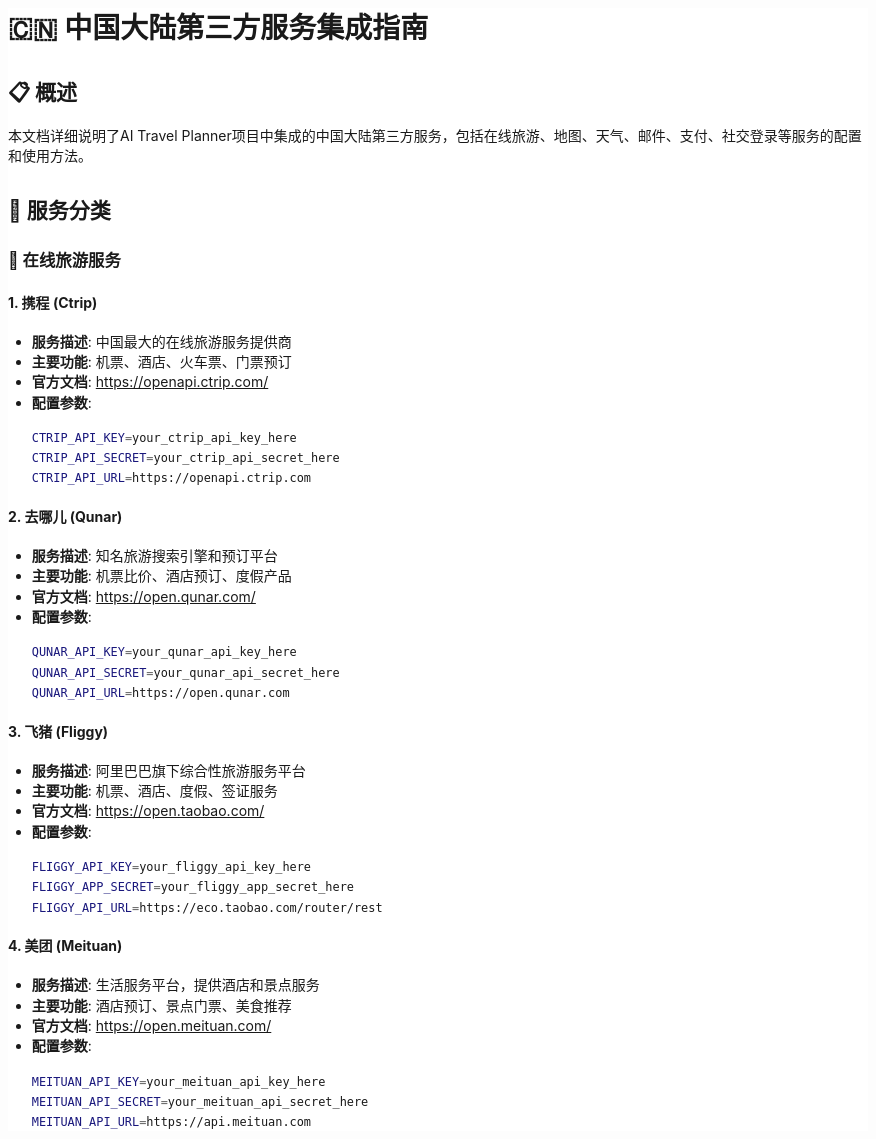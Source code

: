 # 🇨🇳 中国大陆第三方服务集成指南

## 📋 概述

本文档详细说明了AI Travel Planner项目中集成的中国大陆第三方服务，包括在线旅游、地图、天气、邮件、支付、社交登录等服务的配置和使用方法。

## 🎯 服务分类

### 🏨 在线旅游服务

#### 1. 携程 (Ctrip)
- **服务描述**: 中国最大的在线旅游服务提供商
- **主要功能**: 机票、酒店、火车票、门票预订
- **官方文档**: https://openapi.ctrip.com/
- **配置参数**:
  ```bash
  CTRIP_API_KEY=your_ctrip_api_key_here
  CTRIP_API_SECRET=your_ctrip_api_secret_here
  CTRIP_API_URL=https://openapi.ctrip.com
  ```

#### 2. 去哪儿 (Qunar)
- **服务描述**: 知名旅游搜索引擎和预订平台
- **主要功能**: 机票比价、酒店预订、度假产品
- **官方文档**: https://open.qunar.com/
- **配置参数**:
  ```bash
  QUNAR_API_KEY=your_qunar_api_key_here
  QUNAR_API_SECRET=your_qunar_api_secret_here
  QUNAR_API_URL=https://open.qunar.com
  ```

#### 3. 飞猪 (Fliggy)
- **服务描述**: 阿里巴巴旗下综合性旅游服务平台
- **主要功能**: 机票、酒店、度假、签证服务
- **官方文档**: https://open.taobao.com/
- **配置参数**:
  ```bash
  FLIGGY_API_KEY=your_fliggy_api_key_here
  FLIGGY_APP_SECRET=your_fliggy_app_secret_here
  FLIGGY_API_URL=https://eco.taobao.com/router/rest
  ```

#### 4. 美团 (Meituan)
- **服务描述**: 生活服务平台，提供酒店和景点服务
- **主要功能**: 酒店预订、景点门票、美食推荐
- **官方文档**: https://open.meituan.com/
- **配置参数**:
  ```bash
  MEITUAN_API_KEY=your_meituan_api_key_here
  MEITUAN_API_SECRET=your_meituan_api_secret_here
  MEITUAN_API_URL=https://api.meituan.com
  ```
